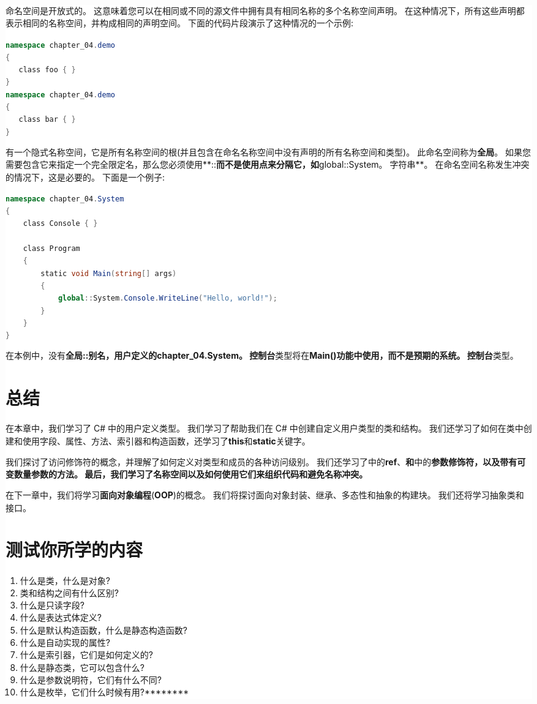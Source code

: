 命名空间是开放式的。 这意味着您可以在相同或不同的源文件中拥有具有相同名称的多个名称空间声明。 在这种情况下，所有这些声明都表示相同的名称空间，并构成相同的声明空间。 下面的代码片段演示了这种情况的一个示例:

```cs
namespace chapter_04.demo
{
   class foo { }
}
namespace chapter_04.demo
{
   class bar { }
}
```

有一个隐式名称空间，它是所有名称空间的根(并且包含在命名名称空间中没有声明的所有名称空间和类型)。 此命名空间称为**全局**。 如果您需要包含它来指定一个完全限定名，那么您必须使用**::**而不是使用点来分隔它，如**global::System。 字符串**。 在命名空间名称发生冲突的情况下，这是必要的。 下面是一个例子:

```cs
namespace chapter_04.System
{
    class Console { }

    class Program
    {
        static void Main(string[] args)
        {
            global::System.Console.WriteLine("Hello, world!");
        }
    }
}
```

在本例中，没有**全局::**别名，用户定义的**chapter_04.System。 控制台**类型将在**Main()**功能中使用，而不是预期的**系统。 控制台**类型。

# 总结

在本章中，我们学习了 C# 中的用户定义类型。 我们学习了帮助我们在 C# 中创建自定义用户类型的类和结构。 我们还学习了如何在类中创建和使用字段、属性、方法、索引器和构造函数，还学习了**this**和**static**关键字。

我们探讨了访问修饰符的概念，并理解了如何定义对类型和成员的各种访问级别。 我们还学习了中的**ref**、**和**中的**参数修饰符，以及带有可变数量参数的方法。 最后，我们学习了名称空间以及如何使用它们来组织代码和避免名称冲突。**

在下一章中，我们将学习**面向对象编程**(**OOP**)的概念。 我们将探讨面向对象封装、继承、多态性和抽象的构建块。 我们还将学习抽象类和接口。

# 测试你所学的内容

1.  什么是类，什么是对象?
2.  类和结构之间有什么区别?
3.  什么是只读字段?
4.  什么是表达式体定义?
5.  什么是默认构造函数，什么是静态构造函数?
6.  什么是自动实现的属性?
7.  什么是索引器，它们是如何定义的?
8.  什么是静态类，它可以包含什么?
9.  什么是参数说明符，它们有什么不同?
10.  什么是枚举，它们什么时候有用?********